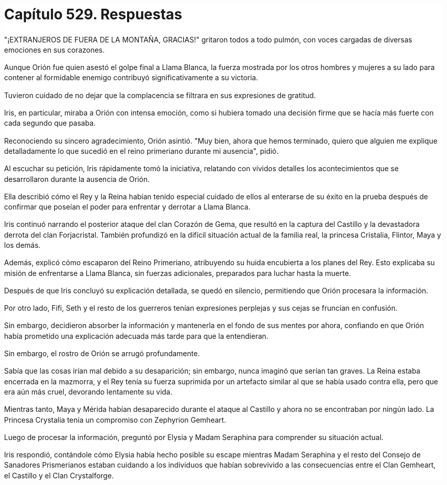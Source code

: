 
# Capítulo 529. Respuestas


"¡EXTRANJEROS DE FUERA DE LA MONTAÑA, GRACIAS!" gritaron todos a todo pulmón, con voces cargadas de diversas emociones en sus corazones.

Aunque Orión fue quien asestó el golpe final a Llama Blanca, la fuerza mostrada por los otros hombres y mujeres a su lado para contener al formidable enemigo contribuyó significativamente a su victoria.

Tuvieron cuidado de no dejar que la complacencia se filtrara en sus expresiones de gratitud.

Iris, en particular, miraba a Orión con intensa emoción, como si hubiera tomado una decisión firme que se hacía más fuerte con cada segundo que pasaba.

Reconociendo su sincero agradecimiento, Orión asintió. "Muy bien, ahora que hemos terminado, quiero que alguien me explique detalladamente lo que sucedió en el reino primeriano durante mi ausencia", pidió.

Al escuchar su petición, Iris rápidamente tomó la iniciativa, relatando con vívidos detalles los acontecimientos que se desarrollaron durante la ausencia de Orión.

Ella describió cómo el Rey y la Reina habían tenido especial cuidado de ellos al enterarse de su éxito en la prueba después de confirmar que poseían el poder para enfrentar y derrotar a Llama Blanca.

Iris continuó narrando el posterior ataque del clan Corazón de Gema, que resultó en la captura del Castillo y la devastadora derrota del clan Forjacristal. También profundizó en la difícil situación actual de la familia real, la princesa Cristalia, Flintor, Maya y los demás.

Además, explicó cómo escaparon del Reino Primeriano, atribuyendo su huida encubierta a los planes del Rey. Esto explicaba su misión de enfrentarse a Llama Blanca, sin fuerzas adicionales, preparados para luchar hasta la muerte.

Después de que Iris concluyó su explicación detallada, se quedó en silencio, permitiendo que Orión procesara la información.

Por otro lado, Fifi, Seth y el resto de los guerreros tenían expresiones perplejas y sus cejas se fruncían en confusión.

Sin embargo, decidieron absorber la información y mantenerla en el fondo de sus mentes por ahora, confiando en que Orión había prometido una explicación adecuada más tarde para que la entendieran.

Sin embargo, el rostro de Orión se arrugó profundamente.

Sabía que las cosas irían mal debido a su desaparición; sin embargo, nunca imaginó que serían tan graves. La Reina estaba encerrada en la mazmorra, y el Rey tenía su fuerza suprimida por un artefacto similar al que se había usado contra ella, pero que era aún más cruel, devorando lentamente su vida.

Mientras tanto, Maya y Mérida habían desaparecido durante el ataque al Castillo y ahora no se encontraban por ningún lado. La Princesa Crystalia tenía un compromiso con Zephyrion Gemheart.

Luego de procesar la información, preguntó por Elysia y Madam Seraphina para comprender su situación actual.

Iris respondió, contándole cómo Elysia había hecho posible su escape mientras Madam Seraphina y el resto del Consejo de Sanadores Prismerianos estaban cuidando a los individuos que habían sobrevivido a las consecuencias entre el Clan Gemheart, el Castillo y el Clan Crystalforge.
